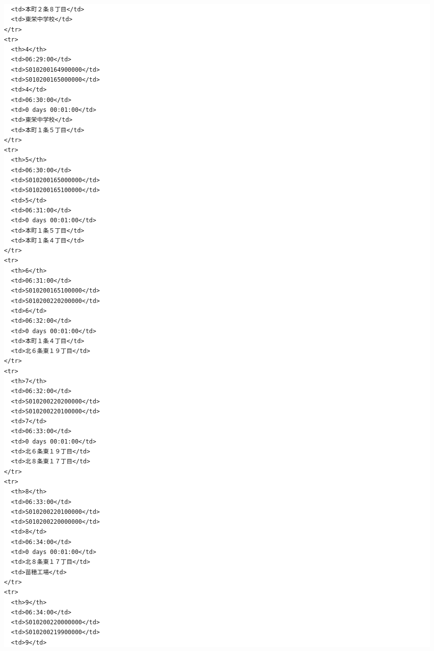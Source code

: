       <td>本町２条８丁目</td>
      <td>東栄中学校</td>
    </tr>
    <tr>
      <th>4</th>
      <td>06:29:00</td>
      <td>S010200164900000</td>
      <td>S010200165000000</td>
      <td>4</td>
      <td>06:30:00</td>
      <td>0 days 00:01:00</td>
      <td>東栄中学校</td>
      <td>本町１条５丁目</td>
    </tr>
    <tr>
      <th>5</th>
      <td>06:30:00</td>
      <td>S010200165000000</td>
      <td>S010200165100000</td>
      <td>5</td>
      <td>06:31:00</td>
      <td>0 days 00:01:00</td>
      <td>本町１条５丁目</td>
      <td>本町１条４丁目</td>
    </tr>
    <tr>
      <th>6</th>
      <td>06:31:00</td>
      <td>S010200165100000</td>
      <td>S010200220200000</td>
      <td>6</td>
      <td>06:32:00</td>
      <td>0 days 00:01:00</td>
      <td>本町１条４丁目</td>
      <td>北６条東１９丁目</td>
    </tr>
    <tr>
      <th>7</th>
      <td>06:32:00</td>
      <td>S010200220200000</td>
      <td>S010200220100000</td>
      <td>7</td>
      <td>06:33:00</td>
      <td>0 days 00:01:00</td>
      <td>北６条東１９丁目</td>
      <td>北８条東１７丁目</td>
    </tr>
    <tr>
      <th>8</th>
      <td>06:33:00</td>
      <td>S010200220100000</td>
      <td>S010200220000000</td>
      <td>8</td>
      <td>06:34:00</td>
      <td>0 days 00:01:00</td>
      <td>北８条東１７丁目</td>
      <td>苗穂工場</td>
    </tr>
    <tr>
      <th>9</th>
      <td>06:34:00</td>
      <td>S010200220000000</td>
      <td>S010200219900000</td>
      <td>9</td>